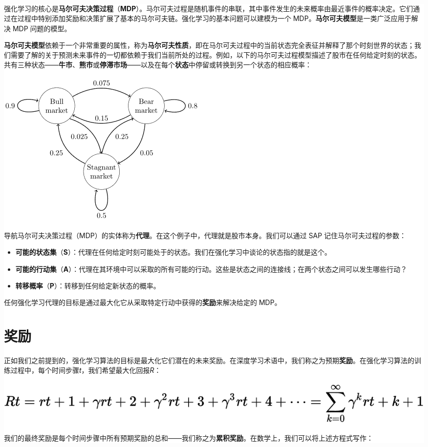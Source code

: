强化学习的核心是**马尔可夫决策过程**（**MDP**）。马尔可夫过程是随机事件的串联，其中事件发生的未来概率由最近事件的概率决定。它们通过在过程中特别添加奖励和决策扩展了基本的马尔可夫链。强化学习的基本问题可以建模为一个 MDP。**马尔可夫模型**是一类广泛应用于解决 MDP 问题的模型。

**马尔可夫模型**依赖于一个非常重要的属性，称为**马尔可夫性质**，即在马尔可夫过程中的当前状态完全表征并解释了那个时刻世界的状态；我们需要了解的关于预测未来事件的一切都依赖于我们当前所处的过程。例如，以下的马尔可夫过程模型描述了股市在任何给定时刻的状态。共有三种状态——**牛市**、**熊市**或**停滞市场**——以及在每个**状态**中停留或转换到另一个状态的相应概率：

![](img/5df44dcc-f24f-45d3-94cd-e6f3b9cc3cd1.png)

导航马尔可夫决策过程（MDP）的实体称为**代理**。在这个例子中，代理就是股市本身。我们可以通过 SAP 记住马尔可夫过程的参数：

+   **可能的状态集**（**S**）：代理在任何给定时刻可能处于的状态。我们在强化学习中谈论的状态指的就是这个。

+   **可能的行动集**（**A**）：代理在其环境中可以采取的所有可能的行动。这些是状态之间的连接线；在两个状态之间可以发生哪些行动？

+   **转移概率**（**P**）：转移到任何给定新状态的概率。

任何强化学习代理的目标是通过最大化它从采取特定行动中获得的**奖励**来解决给定的 MDP。

# 奖励

正如我们之前提到的，强化学习算法的目标是最大化它们潜在的未来奖励。在深度学习术语中，我们称之为预期**奖励**。在强化学习算法的训练过程中，每个时间步骤*t*，我们希望最大化回报*R*：

![](img/dddc4ed9-78e8-410a-8c21-4484f8c0a281.png)

我们的最终奖励是每个时间步骤中所有预期奖励的总和——我们称之为**累积奖励**。在数学上，我们可以将上述方程式写作：
